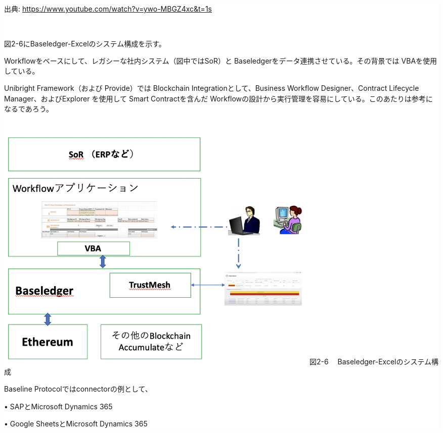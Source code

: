 出典: https://www.youtube.com/watch?v=ywo-MBGZ4xc&t=1s

<br> 

図2-6にBaseledger-Excelのシステム構成を示す。

Workflowをベースにして、レガシーな社内システム（図中ではSoR）と Baseledgerをデータ連携させている。その背景では VBAを使用している。

Unibright Framework（および Provide）では Blockchain Integrationとして、Business Workflow Designer、Contract Lifecycle Manager、およびExplorer を使用して Smart Contractを含んだ Workflowの設計から実行管理を容易にしている。このあたりは参考になるであろう。

<br> 
<img src=./Figs/Fig2-6全体像.png width="600">
図2-6　 Baseledger-Excelのシステム構成

<br>  

Baseline Protocolではconnectorの例として、

•	SAPとMicrosoft Dynamics 365

•	Google SheetsとMicrosoft Dynamics 365
